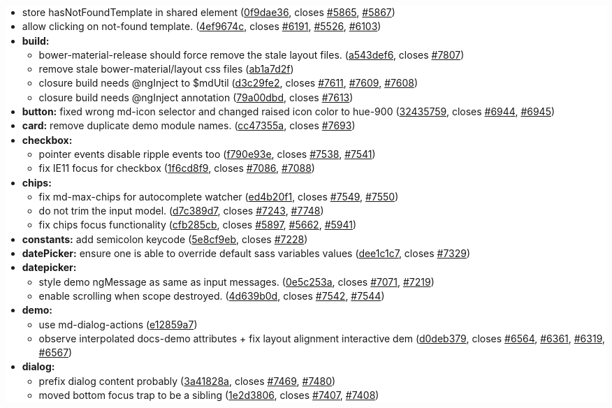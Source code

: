   * store hasNotFoundTemplate in shared element ([0f9dae36](https://github.com/angular/material/commit/0f9dae36), closes [#5865](https://github.com/angular/material/issues/5865), [#5867](https://github.com/angular/material/issues/5867))
  * allow clicking on not-found template. ([4ef9674c](https://github.com/angular/material/commit/4ef9674c), closes [#6191](https://github.com/angular/material/issues/6191), [#5526](https://github.com/angular/material/issues/5526), [#6103](https://github.com/angular/material/issues/6103))
* **build:**
  * bower-material-release should force remove the stale layout files. ([a543def6](https://github.com/angular/material/commit/a543def6), closes [#7807](https://github.com/angular/material/issues/7807))
  * remove stale bower-material/layout css files ([ab1a7d2f](https://github.com/angular/material/commit/ab1a7d2f))
  * closure build needs @ngInject to $mdUtil ([d3c29fe2](https://github.com/angular/material/commit/d3c29fe2), closes [#7611](https://github.com/angular/material/issues/7611), [#7609](https://github.com/angular/material/issues/7609), [#7608](https://github.com/angular/material/issues/7608))
  * closure build needs @ngInject annotation ([79a00dbd](https://github.com/angular/material/commit/79a00dbd), closes [#7613](https://github.com/angular/material/issues/7613))
* **button:** fixed wrong md-icon selector and changed raised icon color to hue-900 ([32435759](https://github.com/angular/material/commit/32435759), closes [#6944](https://github.com/angular/material/issues/6944), [#6945](https://github.com/angular/material/issues/6945))
* **card:** remove duplicate demo module names. ([cc47355a](https://github.com/angular/material/commit/cc47355a), closes [#7693](https://github.com/angular/material/issues/7693))
* **checkbox:**
  * pointer events disable ripple events too ([f790e93e](https://github.com/angular/material/commit/f790e93e), closes [#7538](https://github.com/angular/material/issues/7538), [#7541](https://github.com/angular/material/issues/7541))
  * fix IE11 focus for checkbox ([1f6cd8f9](https://github.com/angular/material/commit/1f6cd8f9), closes [#7086](https://github.com/angular/material/issues/7086), [#7088](https://github.com/angular/material/issues/7088))
* **chips:**
  * fix md-max-chips for autocomplete watcher ([ed4b20f1](https://github.com/angular/material/commit/ed4b20f1), closes [#7549](https://github.com/angular/material/issues/7549), [#7550](https://github.com/angular/material/issues/7550))
  * do not trim the input model. ([d7c389d7](https://github.com/angular/material/commit/d7c389d7), closes [#7243](https://github.com/angular/material/issues/7243), [#7748](https://github.com/angular/material/issues/7748))
  * fix chips focus functionality ([cfb285cb](https://github.com/angular/material/commit/cfb285cb), closes [#5897](https://github.com/angular/material/issues/5897), [#5662](https://github.com/angular/material/issues/5662), [#5941](https://github.com/angular/material/issues/5941))
* **constants:** add semicolon keycode ([5e8cf9eb](https://github.com/angular/material/commit/5e8cf9eb), closes [#7228](https://github.com/angular/material/issues/7228))
* **datePicker:** ensure one is able to override default sass variables values ([dee1c1c7](https://github.com/angular/material/commit/dee1c1c7), closes [#7329](https://github.com/angular/material/issues/7329))
* **datepicker:**
  * style demo ngMessage as same as input messages. ([0e5c253a](https://github.com/angular/material/commit/0e5c253a), closes [#7071](https://github.com/angular/material/issues/7071), [#7219](https://github.com/angular/material/issues/7219))
  * enable scrolling when scope destroyed. ([4d639b0d](https://github.com/angular/material/commit/4d639b0d), closes [#7542](https://github.com/angular/material/issues/7542), [#7544](https://github.com/angular/material/issues/7544))
* **demo:**
  * use md-dialog-actions ([e12859a7](https://github.com/angular/material/commit/e12859a7))
  * observe interpolated docs-demo attributes + fix layout alignment interactive dem ([d0deb379](https://github.com/angular/material/commit/d0deb379), closes [#6564](https://github.com/angular/material/issues/6564), [#6361](https://github.com/angular/material/issues/6361), [#6319](https://github.com/angular/material/issues/6319), [#6567](https://github.com/angular/material/issues/6567))
* **dialog:**
  * prefix dialog content probably ([3a41828a](https://github.com/angular/material/commit/3a41828a), closes [#7469](https://github.com/angular/material/issues/7469), [#7480](https://github.com/angular/material/issues/7480))
  * moved bottom focus trap to be a sibling ([1e2d3806](https://github.com/angular/material/commit/1e2d3806), closes [#7407](https://github.com/angular/material/issues/7407), [#7408](https://github.com/angular/material/issues/7408))